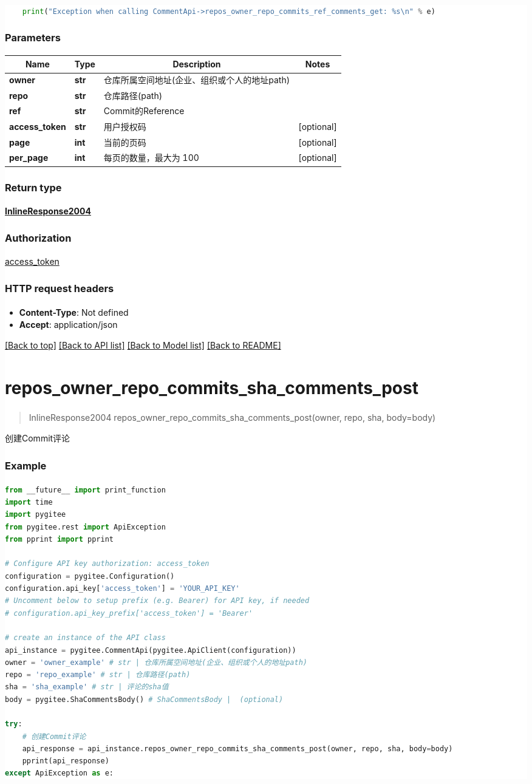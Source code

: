 ```python
    print("Exception when calling CommentApi->repos_owner_repo_commits_ref_comments_get: %s\n" % e)
```

### Parameters

Name | Type | Description  | Notes
------------- | ------------- | ------------- | -------------
 **owner** | **str**| 仓库所属空间地址(企业、组织或个人的地址path) | 
 **repo** | **str**| 仓库路径(path) | 
 **ref** | **str**| Commit的Reference | 
 **access_token** | **str**| 用户授权码 | [optional] 
 **page** | **int**| 当前的页码 | [optional] 
 **per_page** | **int**| 每页的数量，最大为 100 | [optional] 

### Return type

[**InlineResponse2004**](InlineResponse2004.md)

### Authorization

[access_token](../README.md#access_token)

### HTTP request headers

 - **Content-Type**: Not defined
 - **Accept**: application/json

[[Back to top]](#) [[Back to API list]](../README.md#documentation-for-api-endpoints) [[Back to Model list]](../README.md#documentation-for-models) [[Back to README]](../README.md)

# **repos_owner_repo_commits_sha_comments_post**
> InlineResponse2004 repos_owner_repo_commits_sha_comments_post(owner, repo, sha, body=body)

创建Commit评论

### Example
```python
from __future__ import print_function
import time
import pygitee
from pygitee.rest import ApiException
from pprint import pprint

# Configure API key authorization: access_token
configuration = pygitee.Configuration()
configuration.api_key['access_token'] = 'YOUR_API_KEY'
# Uncomment below to setup prefix (e.g. Bearer) for API key, if needed
# configuration.api_key_prefix['access_token'] = 'Bearer'

# create an instance of the API class
api_instance = pygitee.CommentApi(pygitee.ApiClient(configuration))
owner = 'owner_example' # str | 仓库所属空间地址(企业、组织或个人的地址path)
repo = 'repo_example' # str | 仓库路径(path)
sha = 'sha_example' # str | 评论的sha值
body = pygitee.ShaCommentsBody() # ShaCommentsBody |  (optional)

try:
    # 创建Commit评论
    api_response = api_instance.repos_owner_repo_commits_sha_comments_post(owner, repo, sha, body=body)
    pprint(api_response)
except ApiException as e:
```